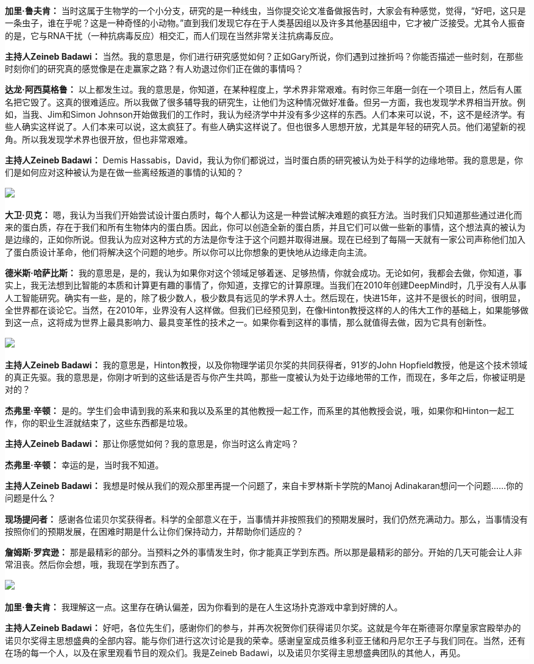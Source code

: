 **加里·鲁夫肯：**
当时这属于生物学的一个小分支，研究的是一种线虫，当你提交论文准备做报告时，大家会有种感觉，觉得，“好吧，这只是一条虫子，谁在乎呢？这是一种奇怪的小动物。”直到我们发现它存在于人类基因组以及许多其他基因组中，它才被广泛接受。尤其令人振奋的是，它与RNA干扰（一种抗病毒反应）相交汇，而人们现在当然非常关注抗病毒反应。

**主持人Zeineb Badawi：**
当然。我的意思是，你们进行研究感觉如何？正如Gary所说，你们遇到过挫折吗？你能否描述一些时刻，在那些时刻你们的研究真的感觉像是在走赢家之路？有人劝退过你们正在做的事情吗？

**达龙·阿西莫格鲁：**
以上都发生过。我的意思是，你知道，在某种程度上，学术界非常艰难。有时你三年磨一剑在一个项目上，然后有人匿名把它毁了。这真的很难适应。所以我做了很多辅导我的研究生，让他们为这种情况做好准备。但另一方面，我也发现学术界相当开放。例如，当我、Jim和Simon
Johnson开始做我们的工作时，我认为经济学中并没有多少这样的东西。人们本来可以说，不，这不是经济学。有些人确实这样说了。人们本来可以说，这太疯狂了。有些人确实这样说了。但也很多人思想开放，尤其是年轻的研究人员。他们渴望新的视角。所以我发现学术界也很开放，但也非常艰难。

**主持人Zeineb Badawi：** Demis
Hassabis，David，我认为你们都说过，当时蛋白质的研究被认为处于科学的边缘地带。我的意思是，你们是如何应对这种被认为是在做一些离经叛道的事情的认知的？

![](https://mmbiz.qpic.cn/sz_mmbiz_jpg/ClW8NejCpBMDqBLUMUlVeDumBicvtlUxjPUxJm1snKibePGQNPqUrAh3KSEaEkXOMStvRFQicZH3mz3k4U3jlYNOw/640?wx_fmt=jpeg&from=appmsg)

**大卫·贝克：**
嗯，我认为当我们开始尝试设计蛋白质时，每个人都认为这是一种尝试解决难题的疯狂方法。当时我们只知道那些通过进化而来的蛋白质，存在于我们和所有生物体内的蛋白质。因此，你可以创造全新的蛋白质，并且它们可以做一些新的事情，这个想法真的被认为是边缘的，正如你所说。但我认为应对这种方式的方法是你专注于这个问题并取得进展。现在已经到了每隔一天就有一家公司声称他们加入了蛋白质设计革命，他们将解决这个问题的地步。所以你可以比你想象的更快地从边缘走向主流。

**德米斯·哈萨比斯：**
我的意思是，是的，我认为如果你对这个领域足够着迷、足够热情，你就会成功。无论如何，我都会去做，你知道，事实上，我无法想到比智能的本质和计算更有趣的事情了，你知道，支撑它的计算原理。当我们在2010年创建DeepMind时，几乎没有人从事人工智能研究。确实有一些，是的，除了极少数人，极少数具有远见的学术界人士。然后现在，快进15年，这并不是很长的时间，很明显，全世界都在谈论它。当然，在2010年，业界没有人这样做。但我们已经预见到，在像Hinton教授这样的人的伟大工作的基础上，如果能够做到这一点，这将成为世界上最具影响力、最具变革性的技术之一。如果你看到这样的事情，那么就值得去做，因为它具有创新性。

![](https://mmbiz.qpic.cn/sz_mmbiz_jpg/ClW8NejCpBMDqBLUMUlVeDumBicvtlUxjwuH2oQc0FibNEOh2mQ9c3DiahwXbyNq9fhibXClQgLoibCFHBrc5fIrgzQ/640?wx_fmt=jpeg&from=appmsg)

**主持人Zeineb Badawi：** 我的意思是，Hinton教授，以及你物理学诺贝尔奖的共同获得者，91岁的John
Hopfield教授，他是这个技术领域的真正先驱。我的意思是，你刚才听到的这些话是否与你产生共鸣，那些一度被认为处于边缘地带的工作，而现在，多年之后，你被证明是对的？

**杰弗里·辛顿：**
是的。学生们会申请到我的系来和我以及系里的其他教授一起工作，而系里的其他教授会说，哦，如果你和Hinton一起工作，你的职业生涯就结束了，这些东西都是垃圾。

**主持人Zeineb Badawi：** 那让你感觉如何？我的意思是，你当时这么肯定吗？

**杰弗里·辛顿：** 幸运的是，当时我不知道。

**主持人Zeineb Badawi：** 我想是时候从我们的观众那里再提一个问题了，来自卡罗林斯卡学院的Manoj
Adinakaran想问一个问题……你的问题是什么？

**现场提问者：**
感谢各位诺贝尔奖获得者。科学的全部意义在于，当事情并非按照我们的预期发展时，我们仍然充满动力。那么，当事情没有按照你们的预期发展，在困难时期是什么让你们保持动力，并帮助你们适应的？

**詹姆斯·罗宾逊：**
那是最精彩的部分。当预料之外的事情发生时，你才能真正学到东西。所以那是最精彩的部分。开始的几天可能会让人非常沮丧。然后你会想，哦，我现在学到东西了。

![](https://mmbiz.qpic.cn/sz_mmbiz_jpg/ClW8NejCpBMDqBLUMUlVeDumBicvtlUxjBwnf7lLJ8XmapZT4iaDzbHvKPnvCaA1QEO5qA03ctEzkA9aTRWibWicaQ/640?wx_fmt=jpeg&from=appmsg)

**加里·鲁夫肯：** 我理解这一点。这里存在确认偏差，因为你看到的是在人生这场扑克游戏中拿到好牌的人。

**主持人Zeineb Badawi：**
好吧，各位先生们，感谢你们的参与，并再次祝贺你们获得诺贝尔奖。这就是今年在斯德哥尔摩皇家宫殿举办的诺贝尔奖得主思想盛典的全部内容。能与你们进行这次讨论是我的荣幸。感谢皇室成员维多利亚王储和丹尼尔王子与我们同在。当然，还有在场的每一个人，以及在家里观看节目的观众们。我是Zeineb
Badawi，以及诺贝尔奖得主思想盛典团队的其他人，再见。
